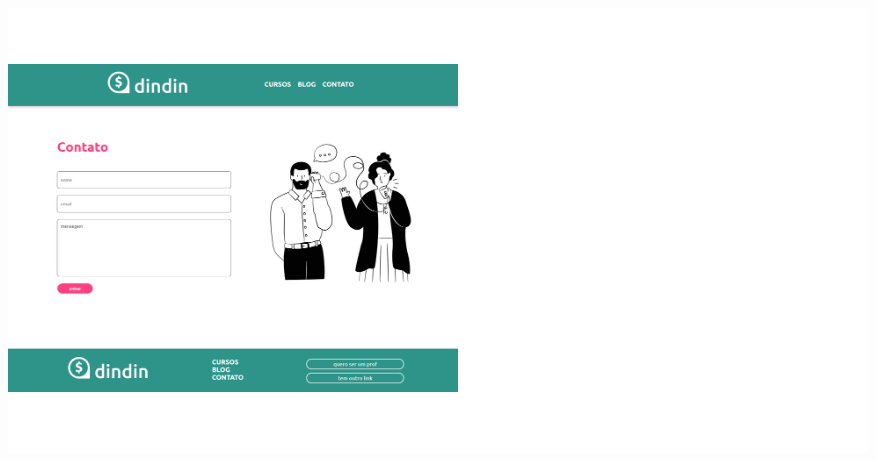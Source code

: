 <img src="https://github.com/danilordev/projectDindin/blob/main/prints/danilordev.github.io_projectDindin_contato.html.png" height="440" width="450" alt="imagem conatato"  />